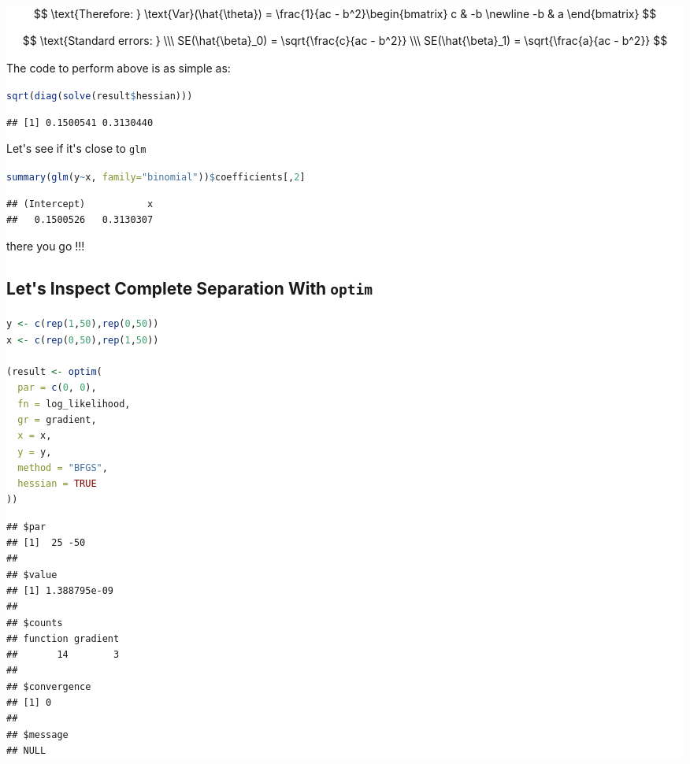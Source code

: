 $$
\text{Therefore: } \text{Var}(\hat{\theta}) = \frac{1}{ac - b^2}\begin{bmatrix}
c & -b \newline
-b & a
\end{bmatrix} 
$$

$$
\text{Standard errors: } \\\ SE(\hat{\beta}_0) = \sqrt{\frac{c}{ac - b^2}} \\\ SE(\hat{\beta}_1) = \sqrt{\frac{a}{ac - b^2}}
$$

The code to perform above is as simple as:


``` r
sqrt(diag(solve(result$hessian)))
```

```
## [1] 0.1500541 0.3130440
```

Let's see if it's close to `glm`


``` r
summary(glm(y~x, family="binomial"))$coefficients[,2]
```

```
## (Intercept)           x 
##   0.1500526   0.3130307
```

there you go !!! 

## Let's Inspect Complete Separation With `optim` 

``` r
y <- c(rep(1,50),rep(0,50))
x <- c(rep(0,50),rep(1,50))

(result <- optim(
  par = c(0, 0), 
  fn = log_likelihood, 
  gr = gradient,
  x = x, 
  y = y, 
  method = "BFGS",
  hessian = TRUE
))
```

```
## $par
## [1]  25 -50
## 
## $value
## [1] 1.388795e-09
## 
## $counts
## function gradient 
##       14        3 
## 
## $convergence
## [1] 0
## 
## $message
## NULL
```